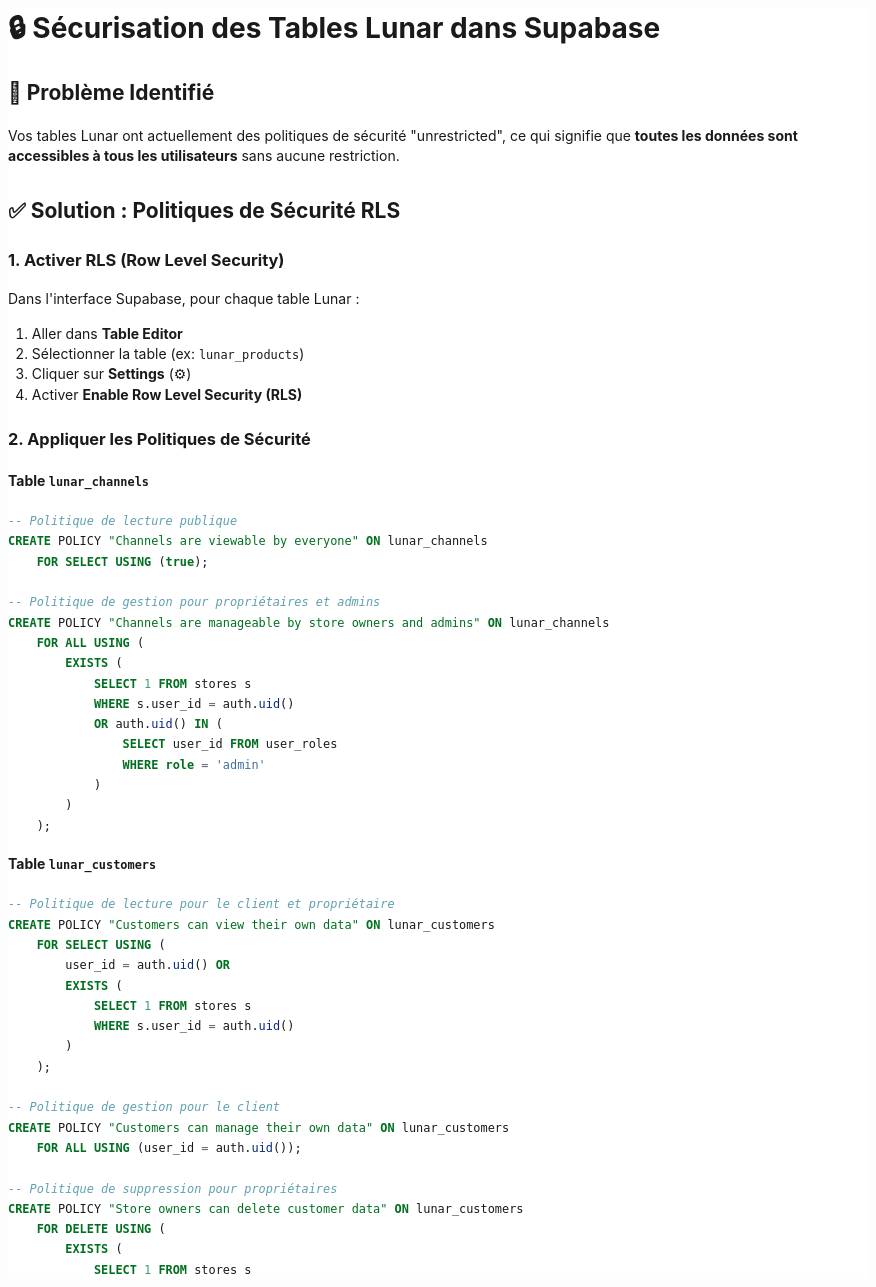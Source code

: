 # 🔒 Sécurisation des Tables Lunar dans Supabase

## 🚨 Problème Identifié

Vos tables Lunar ont actuellement des politiques de sécurité "unrestricted", ce qui signifie que **toutes les données sont accessibles à tous les utilisateurs** sans aucune restriction.

## ✅ Solution : Politiques de Sécurité RLS

### 1. Activer RLS (Row Level Security)

Dans l'interface Supabase, pour chaque table Lunar :

1. Aller dans **Table Editor**
2. Sélectionner la table (ex: `lunar_products`)
3. Cliquer sur **Settings** (⚙️)
4. Activer **Enable Row Level Security (RLS)**

### 2. Appliquer les Politiques de Sécurité

#### Table `lunar_channels`

```sql
-- Politique de lecture publique
CREATE POLICY "Channels are viewable by everyone" ON lunar_channels
    FOR SELECT USING (true);

-- Politique de gestion pour propriétaires et admins
CREATE POLICY "Channels are manageable by store owners and admins" ON lunar_channels
    FOR ALL USING (
        EXISTS (
            SELECT 1 FROM stores s 
            WHERE s.user_id = auth.uid() 
            OR auth.uid() IN (
                SELECT user_id FROM user_roles 
                WHERE role = 'admin'
            )
        )
    );
```

#### Table `lunar_customers`

```sql
-- Politique de lecture pour le client et propriétaire
CREATE POLICY "Customers can view their own data" ON lunar_customers
    FOR SELECT USING (
        user_id = auth.uid() OR
        EXISTS (
            SELECT 1 FROM stores s 
            WHERE s.user_id = auth.uid()
        )
    );

-- Politique de gestion pour le client
CREATE POLICY "Customers can manage their own data" ON lunar_customers
    FOR ALL USING (user_id = auth.uid());

-- Politique de suppression pour propriétaires
CREATE POLICY "Store owners can delete customer data" ON lunar_customers
    FOR DELETE USING (
        EXISTS (
            SELECT 1 FROM stores s 
```